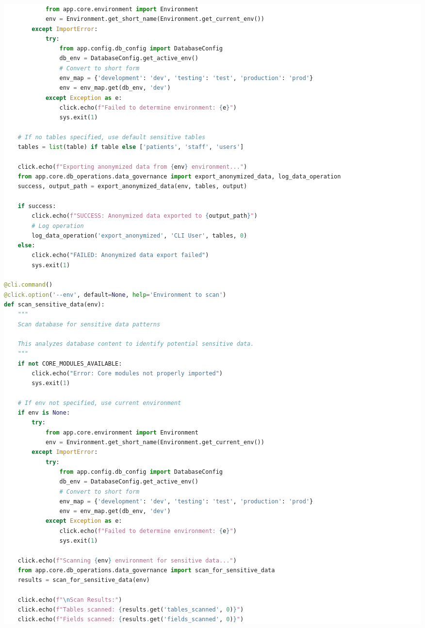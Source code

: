 ```python
            from app.core.environment import Environment
            env = Environment.get_short_name(Environment.get_current_env())
        except ImportError:
            try:
                from app.config.db_config import DatabaseConfig
                db_env = DatabaseConfig.get_active_env()
                # Convert to short form
                env_map = {'development': 'dev', 'testing': 'test', 'production': 'prod'}
                env = env_map.get(db_env, 'dev')
            except Exception as e:
                click.echo(f"Failed to determine environment: {e}")
                sys.exit(1)
    
    # If no tables specified, use default sensitive tables
    tables = list(table) if table else ['patients', 'staff', 'users']
    
    click.echo(f"Exporting anonymized data from {env} environment...")
    from app.core.db_operations.data_governance import export_anonymized_data, log_data_operation
    success, output_path = export_anonymized_data(env, tables, output)
    
    if success:
        click.echo(f"SUCCESS: Anonymized data exported to {output_path}")
        # Log operation
        log_data_operation('export_anonymized', 'CLI User', tables, 0)
    else:
        click.echo("FAILED: Anonymized data export failed")
        sys.exit(1)

@cli.command()
@click.option('--env', default=None, help='Environment to scan')
def scan_sensitive_data(env):
    """
    Scan database for sensitive data patterns
    
    This analyzes database content to identify potential sensitive data.
    """
    if not CORE_MODULES_AVAILABLE:
        click.echo("Error: Core modules not properly imported")
        sys.exit(1)
    
    # If env not specified, use current environment
    if env is None:
        try:
            from app.core.environment import Environment
            env = Environment.get_short_name(Environment.get_current_env())
        except ImportError:
            try:
                from app.config.db_config import DatabaseConfig
                db_env = DatabaseConfig.get_active_env()
                # Convert to short form
                env_map = {'development': 'dev', 'testing': 'test', 'production': 'prod'}
                env = env_map.get(db_env, 'dev')
            except Exception as e:
                click.echo(f"Failed to determine environment: {e}")
                sys.exit(1)
    
    click.echo(f"Scanning {env} environment for sensitive data...")
    from app.core.db_operations.data_governance import scan_for_sensitive_data
    results = scan_for_sensitive_data(env)
    
    click.echo(f"\nScan Results:")
    click.echo(f"Tables scanned: {results.get('tables_scanned', 0)}")
    click.echo(f"Fields scanned: {results.get('fields_scanned', 0)}")
```